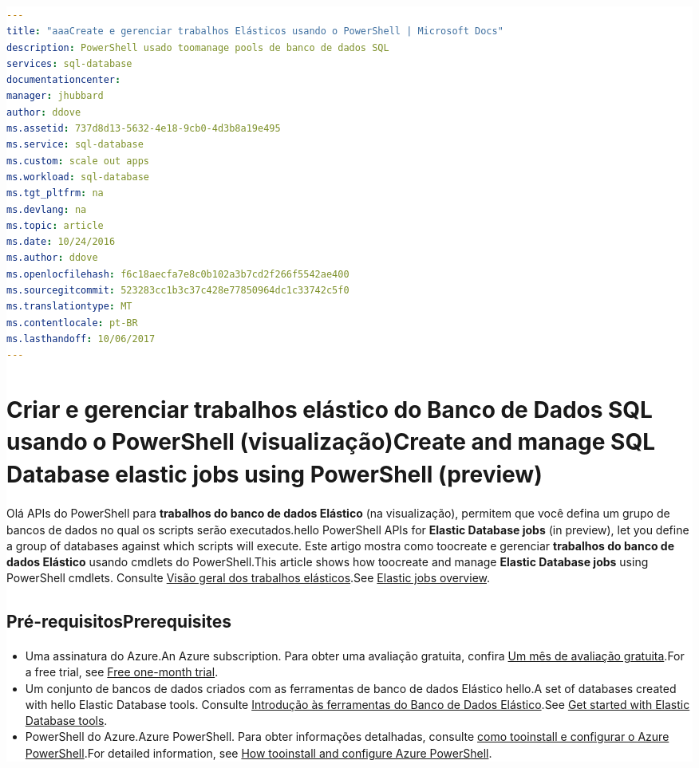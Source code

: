 ```yaml
---
title: "aaaCreate e gerenciar trabalhos Elásticos usando o PowerShell | Microsoft Docs"
description: PowerShell usado toomanage pools de banco de dados SQL
services: sql-database
documentationcenter: 
manager: jhubbard
author: ddove
ms.assetid: 737d8d13-5632-4e18-9cb0-4d3b8a19e495
ms.service: sql-database
ms.custom: scale out apps
ms.workload: sql-database
ms.tgt_pltfrm: na
ms.devlang: na
ms.topic: article
ms.date: 10/24/2016
ms.author: ddove
ms.openlocfilehash: f6c18aecfa7e8c0b102a3b7cd2f266f5542ae400
ms.sourcegitcommit: 523283cc1b3c37c428e77850964dc1c33742c5f0
ms.translationtype: MT
ms.contentlocale: pt-BR
ms.lasthandoff: 10/06/2017
---
```

# <a name="create-and-manage-sql-database-elastic-jobs-using-powershell-preview"></a><span data-ttu-id="d3f98-103">Criar e gerenciar trabalhos elástico do Banco de Dados SQL usando o PowerShell (visualização)</span><span class="sxs-lookup"><span data-stu-id="d3f98-103">Create and manage SQL Database elastic jobs using PowerShell (preview)</span></span>

<span data-ttu-id="d3f98-104">Olá APIs do PowerShell para **trabalhos do banco de dados Elástico** (na visualização), permitem que você defina um grupo de bancos de dados no qual os scripts serão executados.</span><span class="sxs-lookup"><span data-stu-id="d3f98-104">hello PowerShell APIs for **Elastic Database jobs** (in preview), let you define a group of databases against which scripts will execute.</span></span> <span data-ttu-id="d3f98-105">Este artigo mostra como toocreate e gerenciar **trabalhos do banco de dados Elástico** usando cmdlets do PowerShell.</span><span class="sxs-lookup"><span data-stu-id="d3f98-105">This article shows how toocreate and manage **Elastic Database jobs** using PowerShell cmdlets.</span></span> <span data-ttu-id="d3f98-106">Consulte [Visão geral dos trabalhos elásticos](sql-database-elastic-jobs-overview.md).</span><span class="sxs-lookup"><span data-stu-id="d3f98-106">See [Elastic jobs overview](sql-database-elastic-jobs-overview.md).</span></span> 

## <a name="prerequisites"></a><span data-ttu-id="d3f98-107">Pré-requisitos</span><span class="sxs-lookup"><span data-stu-id="d3f98-107">Prerequisites</span></span>
* <span data-ttu-id="d3f98-108">Uma assinatura do Azure.</span><span class="sxs-lookup"><span data-stu-id="d3f98-108">An Azure subscription.</span></span> <span data-ttu-id="d3f98-109">Para obter uma avaliação gratuita, confira [Um mês de avaliação gratuita](https://azure.microsoft.com/pricing/free-trial/).</span><span class="sxs-lookup"><span data-stu-id="d3f98-109">For a free trial, see [Free one-month trial](https://azure.microsoft.com/pricing/free-trial/).</span></span>
* <span data-ttu-id="d3f98-110">Um conjunto de bancos de dados criados com as ferramentas de banco de dados Elástico hello.</span><span class="sxs-lookup"><span data-stu-id="d3f98-110">A set of databases created with hello Elastic Database tools.</span></span> <span data-ttu-id="d3f98-111">Consulte [Introdução às ferramentas do Banco de Dados Elástico](sql-database-elastic-scale-get-started.md).</span><span class="sxs-lookup"><span data-stu-id="d3f98-111">See [Get started with Elastic Database tools](sql-database-elastic-scale-get-started.md).</span></span>
* <span data-ttu-id="d3f98-112">PowerShell do Azure.</span><span class="sxs-lookup"><span data-stu-id="d3f98-112">Azure PowerShell.</span></span> <span data-ttu-id="d3f98-113">Para obter informações detalhadas, consulte [como tooinstall e configurar o Azure PowerShell](https://docs.microsoft.com/powershell/azure/overview).</span><span class="sxs-lookup"><span data-stu-id="d3f98-113">For detailed information, see [How tooinstall and configure Azure PowerShell](https://docs.microsoft.com/powershell/azure/overview).</span></span>